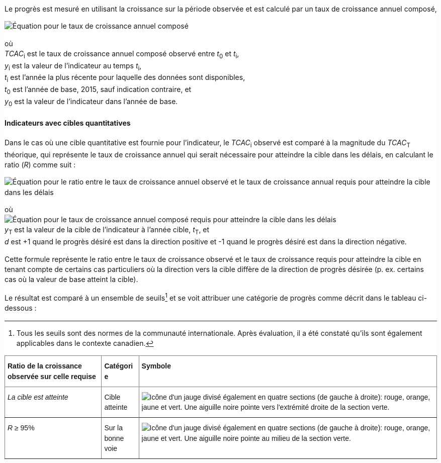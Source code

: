 Le progrès est mesuré en utilisant la croissance sur la période observée et est calculé par un taux de croissance annuel composé,

![Équation pour le taux de croissance annuel composé](https://raw.githubusercontent.com/sdg-data-canada-odd-donnees/cif-cic_dev/develop/assets/img/methodology/fr/cagr_i.svg)  

où<br>
*TCAC*<sub>i</sub> est le taux de croissance annuel composé observé entre *t*<sub>0</sub> et *t*<sub>i</sub>,<br>
*y*<sub>i</sub> est la valeur de l’indicateur au temps *t*<sub>i</sub>,<br>
*t*<sub>i</sub> est l’année la plus récente pour laquelle des données sont disponibles,<br>
*t*<sub>0</sub> est l’année de base, 2015, sauf indication contraire, et<br>
*y*<sub>0</sub> est la valeur de l’indicateur dans l’année de base.

#### <b>Indicateurs avec cibles quantitatives</b>
Dans le cas où une cible quantitative est fournie pour l’indicateur, le *TCAC*<sub>i</sub> observé est comparé à la magnitude du *TCAC*<sub>T</sub> théorique, qui représente le taux de croissance annuel qui serait nécessaire pour atteindre la cible dans les délais, en calculant le ratio (*R*) comme suit :

![Équation pour le ratio entre le taux de croissance annuel observé et le taux de croissance annual requis pour atteindre la cible dans les délais](https://raw.githubusercontent.com/sdg-data-canada-odd-donnees/cif-cic_dev/develop/assets/img/methodology/fr/r.svg)  

où<br>
![Équation pour le taux de croissance annuel composé requis pour atteindre la cible dans les délais](https://raw.githubusercontent.com/sdg-data-canada-odd-donnees/cif-cic_dev/develop/assets/img/methodology/fr/cagr_t.svg)<br>
*y*<sub>T</sub> est la valeur de la cible de l’indicateur à l’année cible, *t*<sub>T</sub>, et<br>
*d* est +1 quand le progrès désiré est dans la direction positive et -1 quand le progrès désiré est dans la direction négative.

Cette formule représente le ratio entre le taux de croissance observé et le taux de croissance requis pour atteindre la cible en tenant compte de certains cas particuliers où la direction vers la cible diffère de la direction de progrès désirée (p. ex. certains cas où la valeur de base atteint la cible).

Le résultat est comparé à un ensemble de seuils[^2] et se voit attribuer une catégorie de progrès comme décrit dans le tableau ci-dessous :

<style type="text/css">
.tg  {border-collapse:collapse;border-spacing:0;}
.tg td{border-color:black;border-style:solid;border-width:1px;font-family:Arial, sans-serif;font-size:14px;
  overflow:hidden;padding:10px 5px;word-break:normal;}
.tg th{border-color:black;border-style:solid;border-width:1px;font-family:Arial, sans-serif;font-size:14px;
  font-weight:normal;overflow:hidden;padding:10px 5px;word-break:normal;}
.tg .tg-fymr{border-color:inherit;font-weight:bold;text-align:left;vertical-align:top}
.tg .tg-0pky{border-color:inherit;text-align:left;vertical-align:top}
</style>
<table class="tg">
<thead>
  <tr>
    <th class="tg-fymr">Ratio de la croissance observée sur celle requise</th>
    <th class="tg-fymr">Catégorie</th>
    <th class="tg-fymr">Symbole</th>
  </tr>
</thead>
<tbody>
  <tr>
    <td class="tg-0pky"><em>La cible est atteinte</em></td>
    <td class="tg-0pky">Cible atteinte</td>
    <td class="tg-0pky"><img src="https://github.com/sdg-data-canada-odd-donnees/cif-cic_dev/blob/develop/assets/img/progress/target-achieved-gauge.png?raw=true" alt="Icône d'un jauge divisé également en quatre sections (de gauche à droite): rouge, orange, jaune et vert. Une aiguille noire pointe vers l'extrémité droite de la section verte." width="100" height="100"></td>
  </tr>
  <tr>
    <td class="tg-0pky"><em>R</em> &geq; 95%</td>
    <td class="tg-0pky">Sur la bonne voie</td>
    <td class="tg-0pky"><img src="https://github.com/sdg-data-canada-odd-donnees/cif-cic_dev/blob/develop/assets/img/progress/green-gauge.png?raw=true" alt="Icône d'un jauge divisé également en quatre sections (de gauche à droite): rouge, orange, jaune et vert. Une aiguille noire pointe au milieu de la section verte." width="100" height="100"></td>

[^1]: Pour une description détaillée de la méthodologie, veuillez vous référer à Eurostat (2021).
[^2]: Tous les seuils sont des normes de la communauté internationale. Après évaluation, il a été constaté qu’ils sont également applicables dans le contexte canadien.
[^3]: La période de validité prévue pour la méthodologie est de 15 ans (généralement de 2015 à 2030).
[^4]: [Contactez-nous](mailto:statcan.sdg-odd.statcan@statcan.gc.ca) pour plus de détails sur différents aspects de la méthodologie, tels que le facteur d’échelle. 